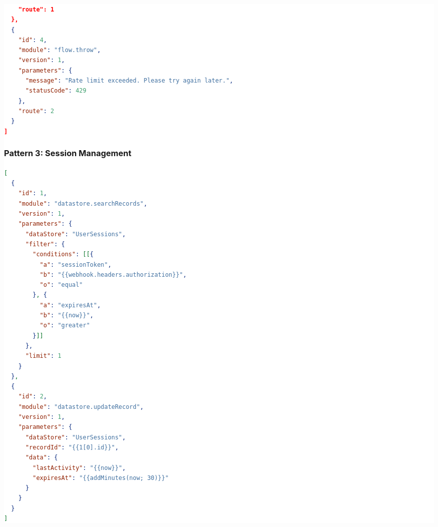 ```json
    "route": 1
  },
  {
    "id": 4,
    "module": "flow.throw",
    "version": 1,
    "parameters": {
      "message": "Rate limit exceeded. Please try again later.",
      "statusCode": 429
    },
    "route": 2
  }
]
```

### Pattern 3: Session Management
```json
[
  {
    "id": 1,
    "module": "datastore.searchRecords",
    "version": 1,
    "parameters": {
      "dataStore": "UserSessions",
      "filter": {
        "conditions": [[{
          "a": "sessionToken",
          "b": "{{webhook.headers.authorization}}",
          "o": "equal"
        }, {
          "a": "expiresAt",
          "b": "{{now}}",
          "o": "greater"
        }]]
      },
      "limit": 1
    }
  },
  {
    "id": 2,
    "module": "datastore.updateRecord",
    "version": 1,
    "parameters": {
      "dataStore": "UserSessions",
      "recordId": "{{1[0].id}}",
      "data": {
        "lastActivity": "{{now}}",
        "expiresAt": "{{addMinutes(now; 30)}}"
      }
    }
  }
]
```
